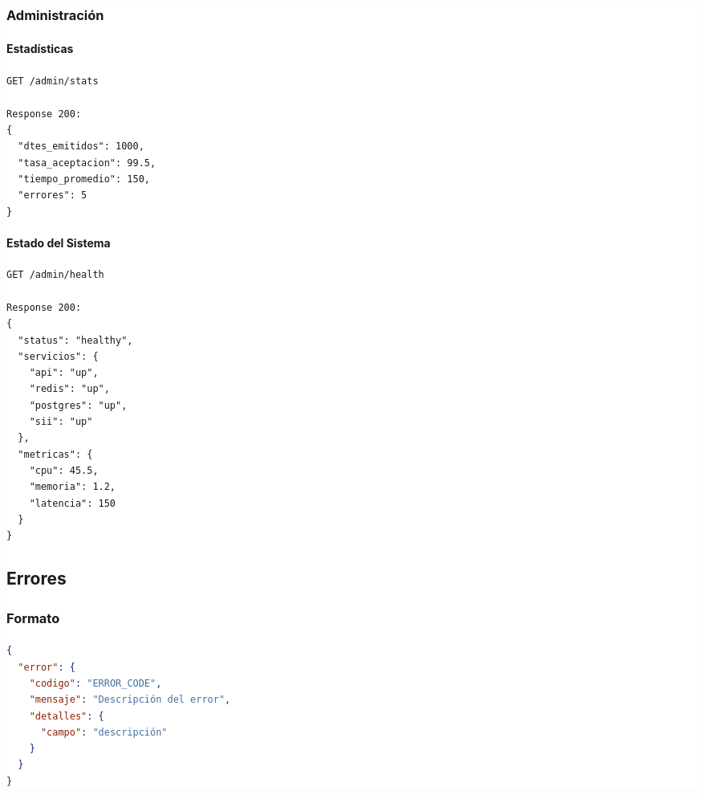### Administración

#### Estadísticas
```http
GET /admin/stats

Response 200:
{
  "dtes_emitidos": 1000,
  "tasa_aceptacion": 99.5,
  "tiempo_promedio": 150,
  "errores": 5
}
```

#### Estado del Sistema
```http
GET /admin/health

Response 200:
{
  "status": "healthy",
  "servicios": {
    "api": "up",
    "redis": "up",
    "postgres": "up",
    "sii": "up"
  },
  "metricas": {
    "cpu": 45.5,
    "memoria": 1.2,
    "latencia": 150
  }
}
```

## Errores

### Formato
```json
{
  "error": {
    "codigo": "ERROR_CODE",
    "mensaje": "Descripción del error",
    "detalles": {
      "campo": "descripción"
    }
  }
}
```

